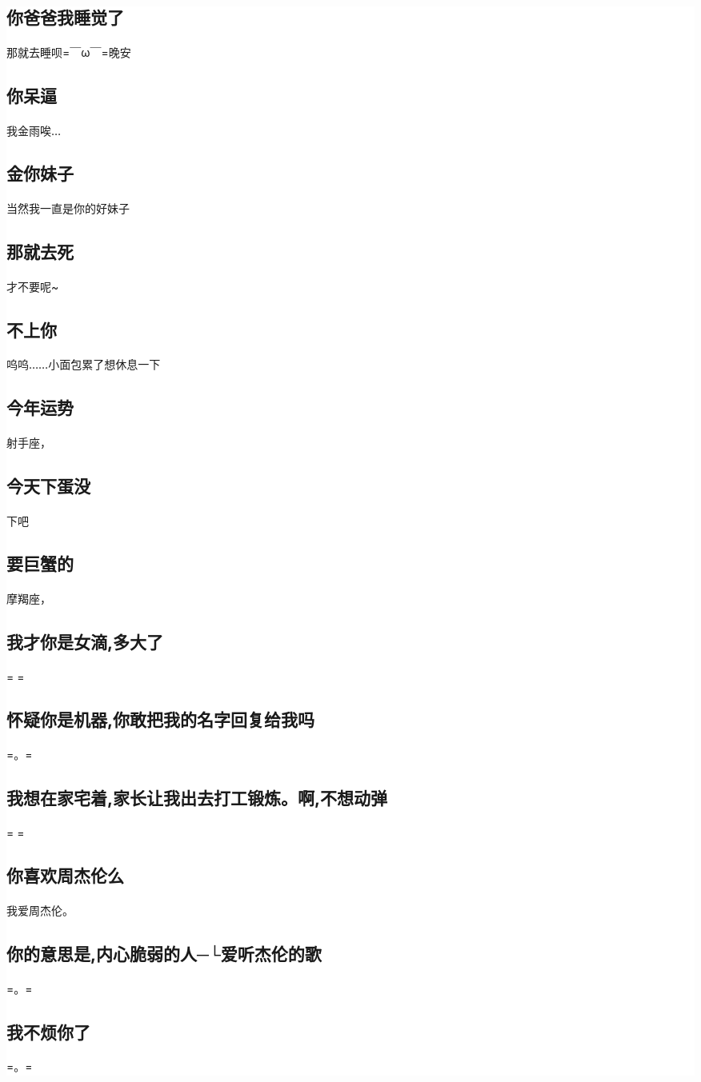 ## 你爸爸我睡觉了
那就去睡呗=￣ω￣=晚安

## 你呆逼
我金雨唉…

## 金你妹子
当然我一直是你的好妹子

## 那就去死
才不要呢~

## 不上你
呜呜……小面包累了想休息一下

## 今年运势
射手座，

## 今天下蛋没
下吧

## 要巨蟹的
摩羯座，

## 我才你是女滴,多大了
= =

## 怀疑你是机器,你敢把我的名字回复给我吗
=。=

## 我想在家宅着,家长让我出去打工锻炼。啊,不想动弹
= =

## 你喜欢周杰伦么
我爱周杰伦。

## 你的意思是,内心脆弱的人─└爱听杰伦的歌
=。=

## 我不烦你了
=。=
